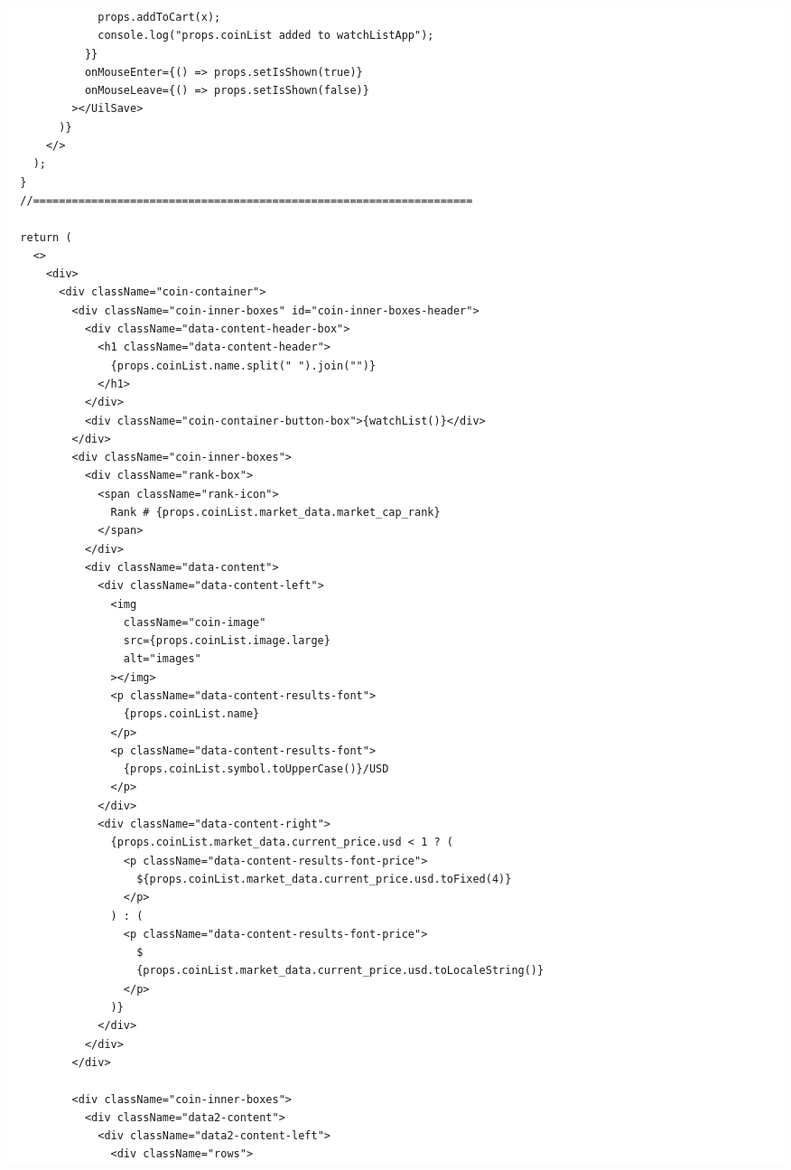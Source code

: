 ```
              props.addToCart(x);
              console.log("props.coinList added to watchListApp");
            }}
            onMouseEnter={() => props.setIsShown(true)}
            onMouseLeave={() => props.setIsShown(false)}
          ></UilSave>
        )}
      </>
    );
  }
  //====================================================================

  return (
    <>
      <div>
        <div className="coin-container">
          <div className="coin-inner-boxes" id="coin-inner-boxes-header">
            <div className="data-content-header-box">
              <h1 className="data-content-header">
                {props.coinList.name.split(" ").join("")}
              </h1>
            </div>
            <div className="coin-container-button-box">{watchList()}</div>
          </div>
          <div className="coin-inner-boxes">
            <div className="rank-box">
              <span className="rank-icon">
                Rank # {props.coinList.market_data.market_cap_rank}
              </span>
            </div>
            <div className="data-content">
              <div className="data-content-left">
                <img
                  className="coin-image"
                  src={props.coinList.image.large}
                  alt="images"
                ></img>
                <p className="data-content-results-font">
                  {props.coinList.name}
                </p>
                <p className="data-content-results-font">
                  {props.coinList.symbol.toUpperCase()}/USD
                </p>
              </div>
              <div className="data-content-right">
                {props.coinList.market_data.current_price.usd < 1 ? (
                  <p className="data-content-results-font-price">
                    ${props.coinList.market_data.current_price.usd.toFixed(4)}
                  </p>
                ) : (
                  <p className="data-content-results-font-price">
                    $
                    {props.coinList.market_data.current_price.usd.toLocaleString()}
                  </p>
                )}
              </div>
            </div>
          </div>

          <div className="coin-inner-boxes">
            <div className="data2-content">
              <div className="data2-content-left">
                <div className="rows">
```